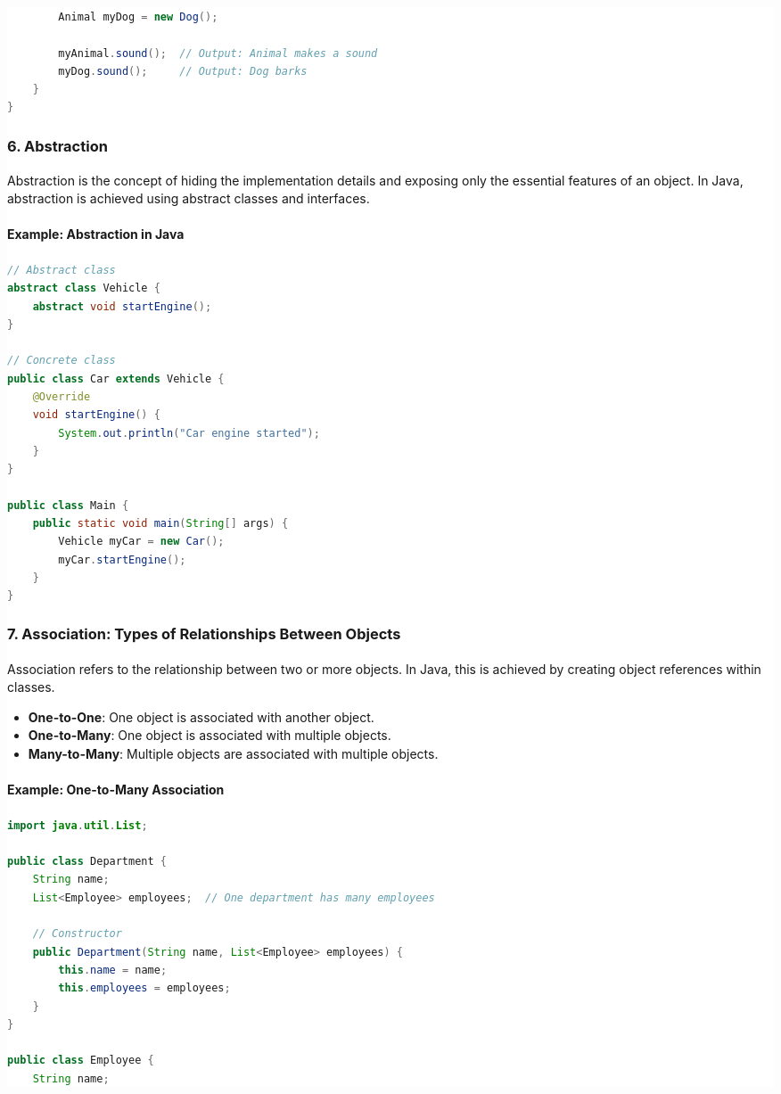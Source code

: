 ```java
        Animal myDog = new Dog();

        myAnimal.sound();  // Output: Animal makes a sound
        myDog.sound();     // Output: Dog barks
    }
}
```

### 6. Abstraction

Abstraction is the concept of hiding the implementation details and exposing only the essential features of an object. In Java, abstraction is achieved using abstract classes and interfaces.

#### Example: Abstraction in Java

```java
// Abstract class
abstract class Vehicle {
    abstract void startEngine();
}

// Concrete class
public class Car extends Vehicle {
    @Override
    void startEngine() {
        System.out.println("Car engine started");
    }
}

public class Main {
    public static void main(String[] args) {
        Vehicle myCar = new Car();
        myCar.startEngine();
    }
}
```

### 7. Association: Types of Relationships Between Objects

Association refers to the relationship between two or more objects. In Java, this is achieved by creating object references within classes.

- **One-to-One**: One object is associated with another object.
- **One-to-Many**: One object is associated with multiple objects.
- **Many-to-Many**: Multiple objects are associated with multiple objects.

#### Example: One-to-Many Association

```java
import java.util.List;

public class Department {
    String name;
    List<Employee> employees;  // One department has many employees

    // Constructor
    public Department(String name, List<Employee> employees) {
        this.name = name;
        this.employees = employees;
    }
}

public class Employee {
    String name;

```